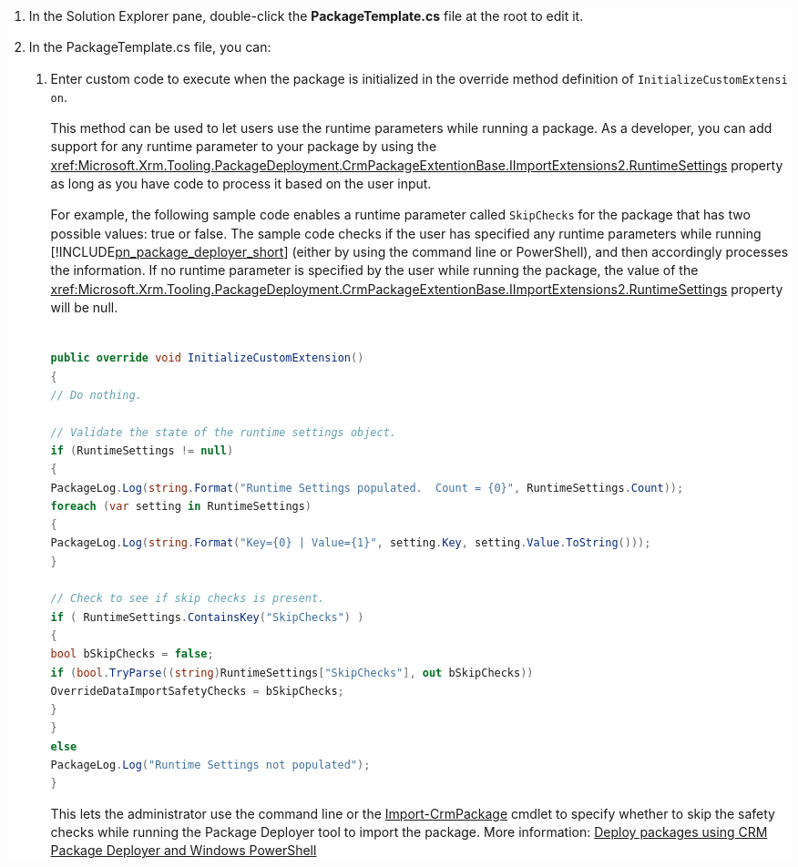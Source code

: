 1. In the Solution Explorer pane, double-click the **PackageTemplate.cs** file at the root to edit it.  

2. In the PackageTemplate.cs file, you can:  

   1. Enter custom code to execute when the package is initialized in the override method definition of `InitializeCustomExtension`.  

       This method can be used to let users use the runtime parameters while running a package. As a developer, you can add support for                     any runtime parameter to your package by using the                     <xref:Microsoft.Xrm.Tooling.PackageDeployment.CrmPackageExtentionBase.IImportExtensions2.RuntimeSettings> property as long as you have code                     to process it based on the user input.  

       For example, the following sample code enables a runtime parameter called `SkipChecks` for the package that has two possible values:                     true or false. The sample code checks if the user has specified any runtime parameters while running [!INCLUDE[pn_package_deployer_short](../includes/pn-package-deployer-short.md)] (either by using the command line or PowerShell), and then accordingly processes the information. If no runtime parameter is specified                     by the user while running the package, the value of the <xref:Microsoft.Xrm.Tooling.PackageDeployment.CrmPackageExtentionBase.IImportExtensions2.RuntimeSettings> property will be null.  

      ```csharp  

      public override void InitializeCustomExtension()  
      {  
      // Do nothing.  

      // Validate the state of the runtime settings object.  
      if (RuntimeSettings != null)  
      {  
      PackageLog.Log(string.Format("Runtime Settings populated.  Count = {0}", RuntimeSettings.Count));  
      foreach (var setting in RuntimeSettings)  
      {  
      PackageLog.Log(string.Format("Key={0} | Value={1}", setting.Key, setting.Value.ToString()));  
      }  

      // Check to see if skip checks is present.  
      if ( RuntimeSettings.ContainsKey("SkipChecks") )  
      {  
      bool bSkipChecks = false;  
      if (bool.TryParse((string)RuntimeSettings["SkipChecks"], out bSkipChecks))  
      OverrideDataImportSafetyChecks = bSkipChecks;  
      }  
      }  
      else  
      PackageLog.Log("Runtime Settings not populated");  
      }  

      ```  

       This lets the administrator use the command line or the [Import-CrmPackage](https://technet.microsoft.com/library/dn756301.aspx) cmdlet to specify whether to skip the safety checks while running the Package Deployer tool to import the package. More information: [Deploy packages using CRM Package Deployer and Windows PowerShell](https://technet.microsoft.com/library/dn647420.aspx)  
